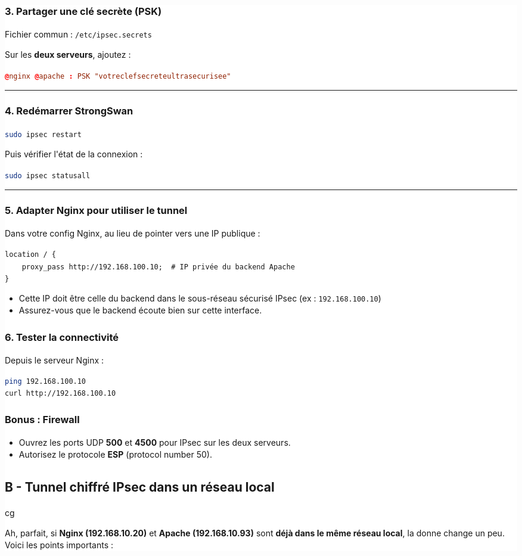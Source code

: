 ###  3. Partager une clé secrète (PSK)

Fichier commun : `/etc/ipsec.secrets`

Sur les **deux serveurs**, ajoutez :

```conf
@nginx @apache : PSK "votreclefsecreteultrasecurisee"
```

---
###  4. Redémarrer StrongSwan

```bash
sudo ipsec restart
```

Puis vérifier l'état de la connexion :

```bash
sudo ipsec statusall
```

---
###  5. Adapter Nginx pour utiliser le tunnel

Dans votre config Nginx, au lieu de pointer vers une IP publique :

```nginx
location / {
    proxy_pass http://192.168.100.10;  # IP privée du backend Apache
}
```

- Cette IP doit être celle du backend dans le sous-réseau sécurisé IPsec (ex : `192.168.100.10`)
- Assurez-vous que le backend écoute bien sur cette interface.

###  6. Tester la connectivité

Depuis le serveur Nginx :

```bash
ping 192.168.100.10
curl http://192.168.100.10
```

###  Bonus : Firewall

- Ouvrez les ports UDP **500** et **4500** pour IPsec sur les deux serveurs.
- Autorisez le protocole **ESP** (protocol number 50).

## B - Tunnel chiffré IPsec dans un réseau local
cg

Ah, parfait, si **Nginx (192.168.10.20)** et **Apache (192.168.10.93)** sont **déjà dans le même réseau local**, la donne change un peu. Voici les points importants :
